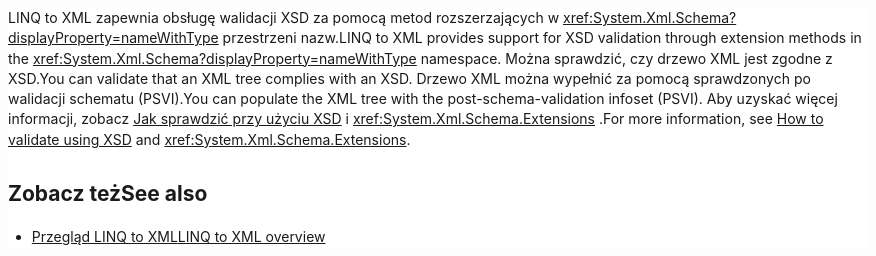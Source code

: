 <span data-ttu-id="a5fb7-172">LINQ to XML zapewnia obsługę walidacji XSD za pomocą metod rozszerzających w <xref:System.Xml.Schema?displayProperty=nameWithType> przestrzeni nazw.</span><span class="sxs-lookup"><span data-stu-id="a5fb7-172">LINQ to XML provides support for XSD validation through extension methods in the <xref:System.Xml.Schema?displayProperty=nameWithType> namespace.</span></span> <span data-ttu-id="a5fb7-173">Można sprawdzić, czy drzewo XML jest zgodne z XSD.</span><span class="sxs-lookup"><span data-stu-id="a5fb7-173">You can validate that an XML tree complies with an XSD.</span></span> <span data-ttu-id="a5fb7-174">Drzewo XML można wypełnić za pomocą sprawdzonych po walidacji schematu (PSVI).</span><span class="sxs-lookup"><span data-stu-id="a5fb7-174">You can populate the XML tree with the post-schema-validation infoset (PSVI).</span></span> <span data-ttu-id="a5fb7-175">Aby uzyskać więcej informacji, zobacz [Jak sprawdzić przy użyciu XSD](validate-xsd.md) i <xref:System.Xml.Schema.Extensions> .</span><span class="sxs-lookup"><span data-stu-id="a5fb7-175">For more information, see [How to validate using XSD](validate-xsd.md) and <xref:System.Xml.Schema.Extensions>.</span></span>

## <a name="see-also"></a><span data-ttu-id="a5fb7-176">Zobacz też</span><span class="sxs-lookup"><span data-stu-id="a5fb7-176">See also</span></span>

- [<span data-ttu-id="a5fb7-177">Przegląd LINQ to XML</span><span class="sxs-lookup"><span data-stu-id="a5fb7-177">LINQ to XML overview</span></span>](linq-xml-overview.md)
